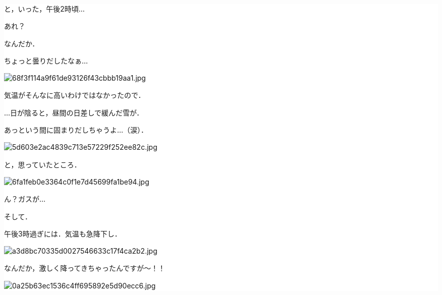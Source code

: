 
と，いった，午後2時頃…





あれ？


なんだか．


ちょっと曇りだしたなぁ…




![68f3f114a9f61de93126f43cbbb19aa1.jpg](images/68f3f114a9f61de93126f43cbbb19aa1.jpg)




気温がそんなに高いわけではなかったので．


…日が陰ると，昼間の日差しで緩んだ雪が．


あっという間に固まりだしちゃうよ…（涙）．




![5d603e2ac4839c713e57229f252ee82c.jpg](images/5d603e2ac4839c713e57229f252ee82c.jpg)




と，思っていたところ．




![6fa1feb0e3364c0f1e7d45699fa1be94.jpg](images/6fa1feb0e3364c0f1e7d45699fa1be94.jpg)




ん？ガスが…





そして．


午後3時過ぎには．気温も急降下し．




![a3d8bc70335d0027546633c17f4ca2b2.jpg](images/a3d8bc70335d0027546633c17f4ca2b2.jpg)




なんだか，激しく降ってきちゃったんですが～！！




![0a25b63ec1536c4ff695892e5d90ecc6.jpg](images/0a25b63ec1536c4ff695892e5d90ecc6.jpg)
